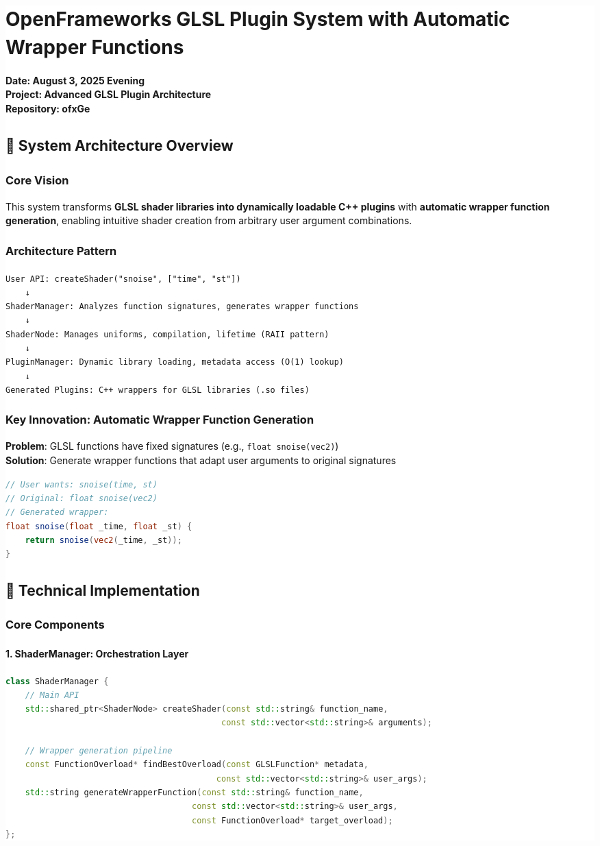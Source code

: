 # OpenFrameworks GLSL Plugin System with Automatic Wrapper Functions
**Date: August 3, 2025 Evening**  
**Project: Advanced GLSL Plugin Architecture**  
**Repository: ofxGe**

## 🎯 System Architecture Overview

### Core Vision
This system transforms **GLSL shader libraries into dynamically loadable C++ plugins** with **automatic wrapper function generation**, enabling intuitive shader creation from arbitrary user argument combinations.

### Architecture Pattern
```
User API: createShader("snoise", ["time", "st"])
    ↓
ShaderManager: Analyzes function signatures, generates wrapper functions
    ↓  
ShaderNode: Manages uniforms, compilation, lifetime (RAII pattern)
    ↓
PluginManager: Dynamic library loading, metadata access (O(1) lookup)
    ↓
Generated Plugins: C++ wrappers for GLSL libraries (.so files)
```

### Key Innovation: Automatic Wrapper Function Generation
**Problem**: GLSL functions have fixed signatures (e.g., `float snoise(vec2)`)  
**Solution**: Generate wrapper functions that adapt user arguments to original signatures
```glsl
// User wants: snoise(time, st) 
// Original: float snoise(vec2)
// Generated wrapper:
float snoise(float _time, float _st) {
    return snoise(vec2(_time, _st));
}
```

## 🔧 Technical Implementation

### Core Components

#### 1. **ShaderManager**: Orchestration Layer
```cpp
class ShaderManager {
    // Main API
    std::shared_ptr<ShaderNode> createShader(const std::string& function_name, 
                                            const std::vector<std::string>& arguments);
    
    // Wrapper generation pipeline
    const FunctionOverload* findBestOverload(const GLSLFunction* metadata, 
                                           const std::vector<std::string>& user_args);
    std::string generateWrapperFunction(const std::string& function_name,
                                      const std::vector<std::string>& user_args,
                                      const FunctionOverload* target_overload);
};
```
